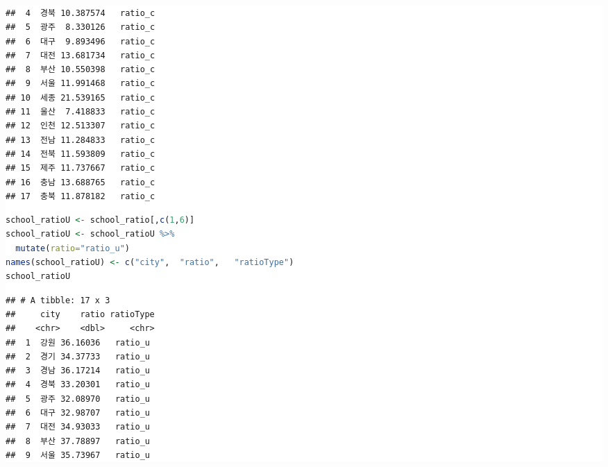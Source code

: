     ##  4  경북 10.387574   ratio_c
    ##  5  광주  8.330126   ratio_c
    ##  6  대구  9.893496   ratio_c
    ##  7  대전 13.681734   ratio_c
    ##  8  부산 10.550398   ratio_c
    ##  9  서울 11.991468   ratio_c
    ## 10  세종 21.539165   ratio_c
    ## 11  울산  7.418833   ratio_c
    ## 12  인천 12.513307   ratio_c
    ## 13  전남 11.284833   ratio_c
    ## 14  전북 11.593809   ratio_c
    ## 15  제주 11.737667   ratio_c
    ## 16  충남 13.688765   ratio_c
    ## 17  충북 11.878182   ratio_c

``` r
school_ratioU <- school_ratio[,c(1,6)]
school_ratioU <- school_ratioU %>% 
  mutate(ratio="ratio_u")
names(school_ratioU) <- c("city",  "ratio",   "ratioType")
school_ratioU
```

    ## # A tibble: 17 x 3
    ##     city    ratio ratioType
    ##    <chr>    <dbl>     <chr>
    ##  1  강원 36.16036   ratio_u
    ##  2  경기 34.37733   ratio_u
    ##  3  경남 36.17214   ratio_u
    ##  4  경북 33.20301   ratio_u
    ##  5  광주 32.08970   ratio_u
    ##  6  대구 32.98707   ratio_u
    ##  7  대전 34.93033   ratio_u
    ##  8  부산 37.78897   ratio_u
    ##  9  서울 35.73967   ratio_u